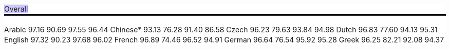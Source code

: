 <td class="ltx_td ltx_align_center" id="S5.T1.1.1.5"><span class="ltx_text ltx_font_bold" id="S5.T1.1.1.5.1" style="background-color:#CDC9FF;">Overall</span></td>
</tr>
<tr class="ltx_tr" id="S5.T1.1.3.2">
<td class="ltx_td ltx_nopad_l ltx_nopad_r ltx_align_left" colspan="5" id="S5.T1.1.3.2.1"><span class="ltx_rule" style="width:100%;height:2.0pt;background:black;display:inline-block;"> </span></td>
</tr>
<tr class="ltx_tr" id="S5.T1.1.4.3">
<td class="ltx_td ltx_align_center" id="S5.T1.1.4.3.1">Arabic</td>
<td class="ltx_td ltx_align_center" id="S5.T1.1.4.3.2">97.16</td>
<td class="ltx_td ltx_align_center" id="S5.T1.1.4.3.3">90.69</td>
<td class="ltx_td ltx_align_center" id="S5.T1.1.4.3.4">97.55</td>
<td class="ltx_td ltx_align_center" id="S5.T1.1.4.3.5">96.44</td>
</tr>
<tr class="ltx_tr" id="S5.T1.1.5.4">
<td class="ltx_td ltx_align_center" id="S5.T1.1.5.4.1">Chinese*</td>
<td class="ltx_td ltx_align_center" id="S5.T1.1.5.4.2">93.13</td>
<td class="ltx_td ltx_align_center" id="S5.T1.1.5.4.3">76.28</td>
<td class="ltx_td ltx_align_center" id="S5.T1.1.5.4.4">91.40</td>
<td class="ltx_td ltx_align_center" id="S5.T1.1.5.4.5">86.58</td>
</tr>
<tr class="ltx_tr" id="S5.T1.1.6.5">
<td class="ltx_td ltx_align_center" id="S5.T1.1.6.5.1">Czech</td>
<td class="ltx_td ltx_align_center" id="S5.T1.1.6.5.2">96.23</td>
<td class="ltx_td ltx_align_center" id="S5.T1.1.6.5.3">79.63</td>
<td class="ltx_td ltx_align_center" id="S5.T1.1.6.5.4">93.84</td>
<td class="ltx_td ltx_align_center" id="S5.T1.1.6.5.5">94.98</td>
</tr>
<tr class="ltx_tr" id="S5.T1.1.7.6">
<td class="ltx_td ltx_align_center" id="S5.T1.1.7.6.1">Dutch</td>
<td class="ltx_td ltx_align_center" id="S5.T1.1.7.6.2">96.83</td>
<td class="ltx_td ltx_align_center" id="S5.T1.1.7.6.3">77.60</td>
<td class="ltx_td ltx_align_center" id="S5.T1.1.7.6.4">94.13</td>
<td class="ltx_td ltx_align_center" id="S5.T1.1.7.6.5">95.31</td>
</tr>
<tr class="ltx_tr" id="S5.T1.1.8.7">
<td class="ltx_td ltx_align_center" id="S5.T1.1.8.7.1">English</td>
<td class="ltx_td ltx_align_center" id="S5.T1.1.8.7.2">97.32</td>
<td class="ltx_td ltx_align_center" id="S5.T1.1.8.7.3">90.23</td>
<td class="ltx_td ltx_align_center" id="S5.T1.1.8.7.4">97.68</td>
<td class="ltx_td ltx_align_center" id="S5.T1.1.8.7.5">96.02</td>
</tr>
<tr class="ltx_tr" id="S5.T1.1.9.8">
<td class="ltx_td ltx_align_center" id="S5.T1.1.9.8.1">French</td>
<td class="ltx_td ltx_align_center" id="S5.T1.1.9.8.2">96.89</td>
<td class="ltx_td ltx_align_center" id="S5.T1.1.9.8.3">74.46</td>
<td class="ltx_td ltx_align_center" id="S5.T1.1.9.8.4">96.52</td>
<td class="ltx_td ltx_align_center" id="S5.T1.1.9.8.5">94.91</td>
</tr>
<tr class="ltx_tr" id="S5.T1.1.10.9">
<td class="ltx_td ltx_align_center" id="S5.T1.1.10.9.1">German</td>
<td class="ltx_td ltx_align_center" id="S5.T1.1.10.9.2">96.64</td>
<td class="ltx_td ltx_align_center" id="S5.T1.1.10.9.3">76.54</td>
<td class="ltx_td ltx_align_center" id="S5.T1.1.10.9.4">95.92</td>
<td class="ltx_td ltx_align_center" id="S5.T1.1.10.9.5">95.28</td>
</tr>
<tr class="ltx_tr" id="S5.T1.1.11.10">
<td class="ltx_td ltx_align_center" id="S5.T1.1.11.10.1">Greek</td>
<td class="ltx_td ltx_align_center" id="S5.T1.1.11.10.2">96.25</td>
<td class="ltx_td ltx_align_center" id="S5.T1.1.11.10.3">82.21</td>
<td class="ltx_td ltx_align_center" id="S5.T1.1.11.10.4">92.08</td>
<td class="ltx_td ltx_align_center" id="S5.T1.1.11.10.5">94.37</td>
</tr>
<tr class="ltx_tr" id="S5.T1.1.12.11">